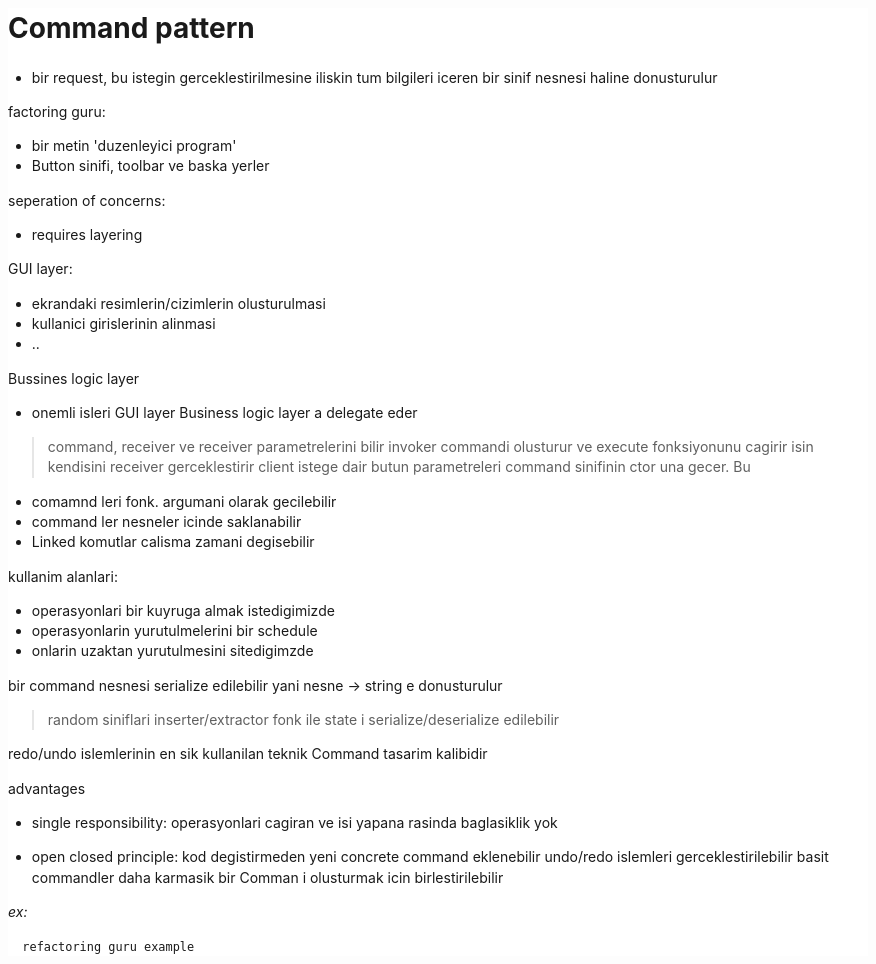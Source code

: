 # Command pattern 
  - bir request, bu istegin gerceklestirilmesine iliskin tum bilgileri iceren bir sinif nesnesi haline donusturulur

  factoring guru:
  - bir metin 'duzenleyici program'
  - Button sinifi, toolbar ve baska yerler

  seperation of concerns:
  - requires layering

  GUI layer:
  - ekrandaki resimlerin/cizimlerin olusturulmasi
  - kullanici girislerinin alinmasi
  - ..

  Bussines logic layer
  - onemli isleri GUI layer Business logic layer a delegate eder


  > command, receiver ve receiver parametrelerini bilir
  > invoker commandi olusturur ve execute fonksiyonunu cagirir
  > isin kendisini receiver gerceklestirir
  > client istege dair butun parametreleri command sinifinin ctor una gecer. Bu 


  - comamnd leri fonk. argumani olarak gecilebilir
  - command ler nesneler icinde saklanabilir
  - Linked komutlar calisma zamani degisebilir

  kullanim alanlari:
  - operasyonlari bir kuyruga almak istedigimizde
  - operasyonlarin yurutulmelerini bir schedule
  - onlarin uzaktan yurutulmesini sitedigimzde

  bir command nesnesi serialize edilebilir
  yani  nesne -> string e donusturulur

> random siniflari inserter/extractor fonk ile state i serialize/deserialize edilebilir 

  redo/undo islemlerinin en sik kullanilan teknik Command tasarim kalibidir


  advantages
  - single responsibility: 
  operasyonlari cagiran ve isi yapana rasinda baglasiklik yok

  - open closed principle: 
  kod degistirmeden
  yeni concrete command eklenebilir
  undo/redo islemleri gerceklestirilebilir
  basit commandler daha karmasik bir Comman i olusturmak icin birlestirilebilir

  _ex:_
  ```cpp
    refactoring guru example
  ```
